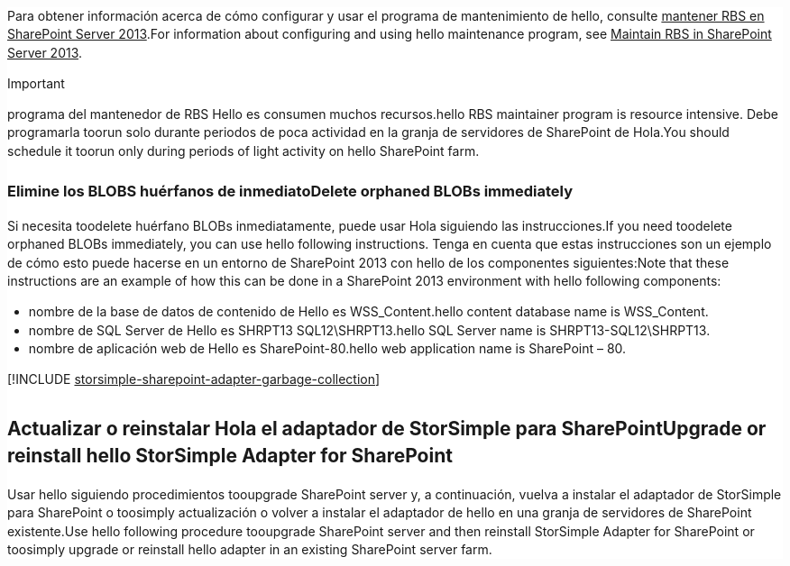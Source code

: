 <span data-ttu-id="d3d14-237">Para obtener información acerca de cómo configurar y usar el programa de mantenimiento de hello, consulte [mantener RBS en SharePoint Server 2013][8].</span><span class="sxs-lookup"><span data-stu-id="d3d14-237">For information about configuring and using hello maintenance program, see [Maintain RBS in SharePoint Server 2013][8].</span></span>

> [!IMPORTANT]
> <span data-ttu-id="d3d14-238">programa del mantenedor de RBS Hello es consumen muchos recursos.</span><span class="sxs-lookup"><span data-stu-id="d3d14-238">hello RBS maintainer program is resource intensive.</span></span> <span data-ttu-id="d3d14-239">Debe programarla toorun solo durante periodos de poca actividad en la granja de servidores de SharePoint de Hola.</span><span class="sxs-lookup"><span data-stu-id="d3d14-239">You should schedule it toorun only during periods of light activity on hello SharePoint farm.</span></span>


### <a name="delete-orphaned-blobs-immediately"></a><span data-ttu-id="d3d14-240">Elimine los BLOBS huérfanos de inmediato</span><span class="sxs-lookup"><span data-stu-id="d3d14-240">Delete orphaned BLOBs immediately</span></span>
<span data-ttu-id="d3d14-241">Si necesita toodelete huérfano BLOBs inmediatamente, puede usar Hola siguiendo las instrucciones.</span><span class="sxs-lookup"><span data-stu-id="d3d14-241">If you need toodelete orphaned BLOBs immediately, you can use hello following instructions.</span></span> <span data-ttu-id="d3d14-242">Tenga en cuenta que estas instrucciones son un ejemplo de cómo esto puede hacerse en un entorno de SharePoint 2013 con hello de los componentes siguientes:</span><span class="sxs-lookup"><span data-stu-id="d3d14-242">Note that these instructions are an example of how this can be done in a SharePoint 2013 environment with hello following components:</span></span>

* <span data-ttu-id="d3d14-243">nombre de la base de datos de contenido de Hello es WSS_Content.</span><span class="sxs-lookup"><span data-stu-id="d3d14-243">hello content database name is WSS_Content.</span></span>
* <span data-ttu-id="d3d14-244">nombre de SQL Server de Hello es SHRPT13 SQL12\SHRPT13.</span><span class="sxs-lookup"><span data-stu-id="d3d14-244">hello SQL Server name is SHRPT13-SQL12\SHRPT13.</span></span>
* <span data-ttu-id="d3d14-245">nombre de aplicación web de Hello es SharePoint-80.</span><span class="sxs-lookup"><span data-stu-id="d3d14-245">hello web application name is SharePoint – 80.</span></span>

[!INCLUDE [storsimple-sharepoint-adapter-garbage-collection](../../includes/storsimple-sharepoint-adapter-garbage-collection.md)]

## <a name="upgrade-or-reinstall-hello-storsimple-adapter-for-sharepoint"></a><span data-ttu-id="d3d14-246">Actualizar o reinstalar Hola el adaptador de StorSimple para SharePoint</span><span class="sxs-lookup"><span data-stu-id="d3d14-246">Upgrade or reinstall hello StorSimple Adapter for SharePoint</span></span>
<span data-ttu-id="d3d14-247">Usar hello siguiendo procedimientos tooupgrade SharePoint server y, a continuación, vuelva a instalar el adaptador de StorSimple para SharePoint o toosimply actualización o volver a instalar el adaptador de hello en una granja de servidores de SharePoint existente.</span><span class="sxs-lookup"><span data-stu-id="d3d14-247">Use hello following procedure tooupgrade SharePoint server and then reinstall StorSimple Adapter for SharePoint or toosimply upgrade or reinstall hello adapter in an existing SharePoint server farm.</span></span>


[1]: https://www.microsoft.com/download/details.aspx?id=44073
[2]: https://technet.microsoft.com/library/ff628583(v=office.15).aspx
[3]: https://technet.microsoft.com/library/ff628583(v=office.14).aspx
[4]: https://technet.microsoft.com/library/ff628569(v=office.14).aspx
[5]: https://technet.microsoft.com/library/ff628583(v=office.15).aspx
[8]: https://technet.microsoft.com/en-us/library/ff943565.aspx